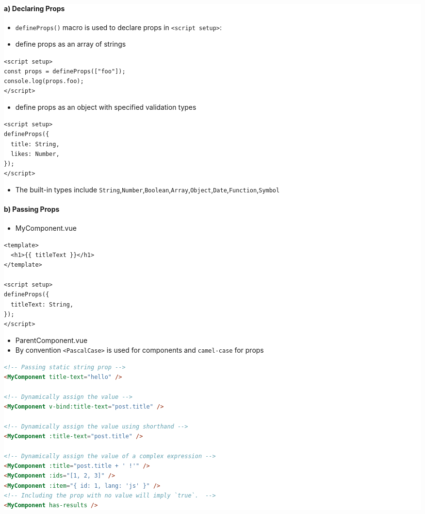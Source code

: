 #### a) Declaring Props

- `defineProps()` macro is used to declare props in `<script setup>`:

- define props as an array of strings

```vue
<script setup>
const props = defineProps(["foo"]);
console.log(props.foo);
</script>
```

- define props as an object with specified validation types

```vue
<script setup>
defineProps({
  title: String,
  likes: Number,
});
</script>
```

- The built-in types include `String`,`Number`,`Boolean`,`Array`,`Object`,`Date`,`Function`,`Symbol`

#### b) Passing Props

- MyComponent.vue

```vue
<template>
  <h1>{{ titleText }}</h1>
</template>

<script setup>
defineProps({
  titleText: String,
});
</script>
```

- ParentComponent.vue
- By convention `<PascalCase>` is used for components and `camel-case` for props

```html
<!-- Passing static string prop -->
<MyComponent title-text="hello" />

<!-- Dynamically assign the value -->
<MyComponent v-bind:title-text="post.title" />

<!-- Dynamically assign the value using shorthand -->
<MyComponent :title-text="post.title" />

<!-- Dynamically assign the value of a complex expression -->
<MyComponent :title="post.title + ' !'" />
<MyComponent :ids="[1, 2, 3]" />
<MyComponent :item="{ id: 1, lang: 'js' }" />
<!-- Including the prop with no value will imply `true`.  -->
<MyComponent has-results />
```
